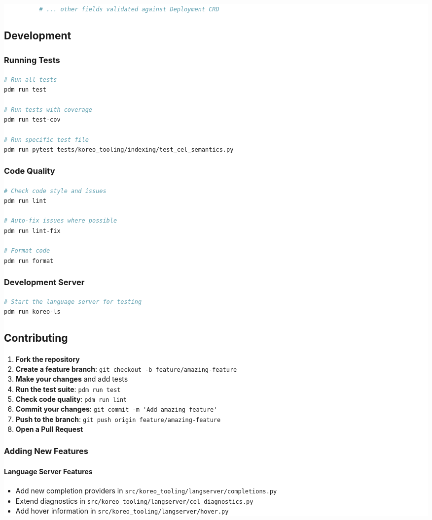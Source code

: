 ```yaml
          # ... other fields validated against Deployment CRD
```

## Development

### Running Tests

```bash
# Run all tests
pdm run test

# Run tests with coverage
pdm run test-cov

# Run specific test file
pdm run pytest tests/koreo_tooling/indexing/test_cel_semantics.py
```

### Code Quality

```bash
# Check code style and issues
pdm run lint

# Auto-fix issues where possible  
pdm run lint-fix

# Format code
pdm run format
```

### Development Server

```bash
# Start the language server for testing
pdm run koreo-ls
```

## Contributing

1. **Fork the repository**
2. **Create a feature branch**: `git checkout -b feature/amazing-feature`
3. **Make your changes** and add tests
4. **Run the test suite**: `pdm run test`
5. **Check code quality**: `pdm run lint`
6. **Commit your changes**: `git commit -m 'Add amazing feature'`
7. **Push to the branch**: `git push origin feature/amazing-feature`
8. **Open a Pull Request**

### Adding New Features

#### Language Server Features
- Add new completion providers in `src/koreo_tooling/langserver/completions.py`
- Extend diagnostics in `src/koreo_tooling/langserver/cel_diagnostics.py`
- Add hover information in `src/koreo_tooling/langserver/hover.py`
